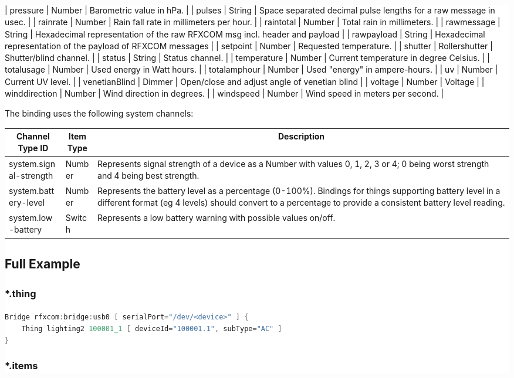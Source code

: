 | pressure        | Number        | Barometric value in hPa.                                                           |
| pulses          | String        | Space separated decimal pulse lengths for a raw message in usec.                   |
| rainrate        | Number        | Rain fall rate in millimeters per hour.                                            |
| raintotal       | Number        | Total rain in millimeters.                                                         |
| rawmessage      | String        | Hexadecimal representation of the raw RFXCOM msg incl. header and payload          |
| rawpayload      | String        | Hexadecimal representation of the payload of RFXCOM messages                       |
| setpoint        | Number        | Requested temperature.                                                             |
| shutter         | Rollershutter | Shutter/blind channel.                                                             |
| status          | String        | Status channel.                                                                    |
| temperature     | Number        | Current temperature in degree Celsius.                                             |
| totalusage      | Number        | Used energy in Watt hours.                                                         |
| totalamphour    | Number        | Used "energy" in ampere-hours.                                                     |
| uv              | Number        | Current UV level.                                                                  |
| venetianBlind   | Dimmer        | Open/close and adjust angle of venetian blind                                      |
| voltage         | Number        | Voltage                                                                            |
| winddirection   | Number        | Wind direction in degrees.                                                         |
| windspeed       | Number        | Wind speed in meters per second.                                                   |

The binding uses the following system channels:

| Channel Type ID        | Item Type | Description                                                                                                                                                                                                           |
| ---------------------- | --------- | --------------------------------------------------------------------------------------------------------------------------------------------------------------------------------------------------------------------- |
| system.signal-strength | Number    | Represents signal strength of a device as a Number with values 0, 1, 2, 3 or 4; 0 being worst strength and 4 being best strength.                                                                                     |
| system.battery-level   | Number    | Represents the battery level as a percentage (0-100%). Bindings for things supporting battery level in a different format (eg 4 levels) should convert to a percentage to provide a consistent battery level reading. |
| system.low-battery     | Switch    | Represents a low battery warning with possible values on/off.                                                                                                                                                         |

## Full Example

### *.thing

```java
Bridge rfxcom:bridge:usb0 [ serialPort="/dev/<device>" ] {
    Thing lighting2 100001_1 [ deviceId="100001.1", subType="AC" ]
}
```

### *.items

